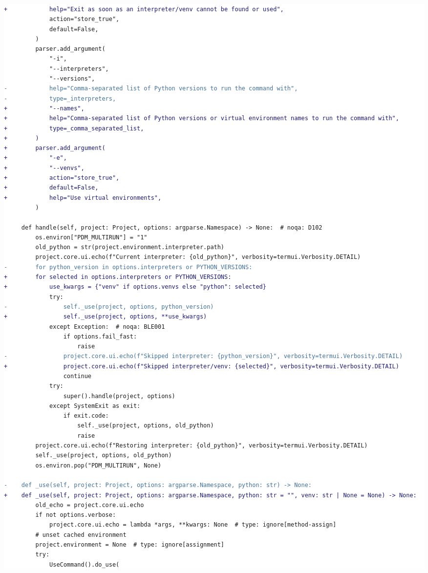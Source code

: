 ```diff
+            help="Exit as soon as an interpreter/venv cannot be found or used",
             action="store_true",
             default=False,
         )
         parser.add_argument(
             "-i",
             "--interpreters",
             "--versions",
-            help="Comma-separated list of Python versions to run the command with",
-            type=_interpreters,
+            "--names",
+            help="Comma-separated list of Python versions or virtual environment names to run the command with",
+            type=_comma_separated_list,
+        )
+        parser.add_argument(
+            "-e",
+            "--venvs",
+            action="store_true",
+            default=False,
+            help="Use virtual environments",
         )
 
     def handle(self, project: Project, options: argparse.Namespace) -> None:  # noqa: D102
         os.environ["PDM_MULTIRUN"] = "1"
         old_python = str(project.environment.interpreter.path)
         project.core.ui.echo(f"Current interpreter: {old_python}", verbosity=termui.Verbosity.DETAIL)
-        for python_version in options.interpreters or PYTHON_VERSIONS:
+        for selected in options.interpreters or PYTHON_VERSIONS:
+            use_kwargs = {"venv" if options.venvs else "python": selected}
             try:
-                self._use(project, options, python_version)
+                self._use(project, options, **use_kwargs)
             except Exception:  # noqa: BLE001
                 if options.fail_fast:
                     raise
-                project.core.ui.echo(f"Skipped interpreter: {python_version}", verbosity=termui.Verbosity.DETAIL)
+                project.core.ui.echo(f"Skipped interpreter/venv: {selected}", verbosity=termui.Verbosity.DETAIL)
                 continue
             try:
                 super().handle(project, options)
             except SystemExit as exit:
                 if exit.code:
                     self._use(project, options, old_python)
                     raise
         project.core.ui.echo(f"Restoring interpreter: {old_python}", verbosity=termui.Verbosity.DETAIL)
         self._use(project, options, old_python)
         os.environ.pop("PDM_MULTIRUN", None)
 
-    def _use(self, project: Project, options: argparse.Namespace, python: str) -> None:
+    def _use(self, project: Project, options: argparse.Namespace, python: str = "", venv: str | None = None) -> None:
         old_echo = project.core.ui.echo
         if not options.verbose:
             project.core.ui.echo = lambda *args, **kwargs: None  # type: ignore[method-assign]
         # unset cached environment
         project.environment = None  # type: ignore[assignment]
         try:
             UseCommand().do_use(
```
